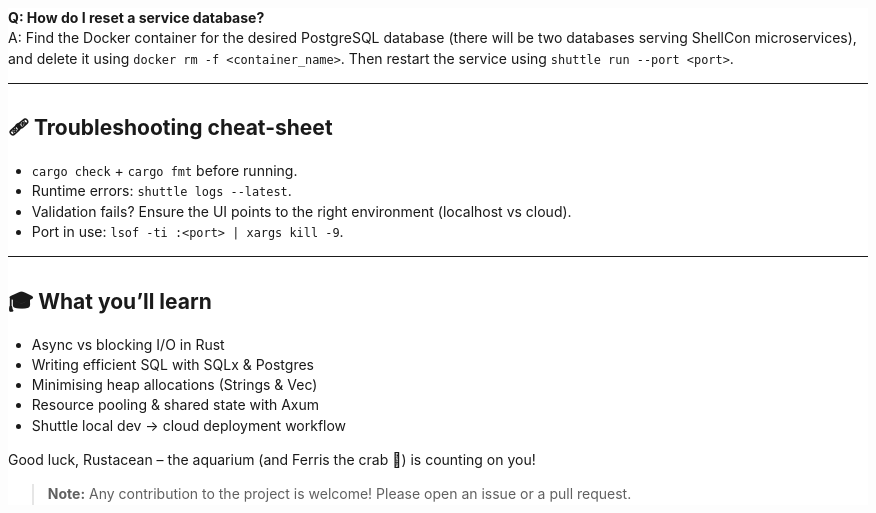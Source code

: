 **Q: How do I reset a service database?**  
A: Find the Docker container for the desired PostgreSQL database (there will be two databases serving ShellCon microservices), and delete it using `docker rm -f <container_name>`. Then restart the service using `shuttle run --port <port>`.

---
## 🩹 Troubleshooting cheat-sheet

* `cargo check` + `cargo fmt` before running.
* Runtime errors: `shuttle logs --latest`.
* Validation fails?  Ensure the UI points to the right environment (localhost vs cloud).
* Port in use: `lsof -ti :<port> | xargs kill -9`.

---
## 🎓 What you’ll learn

* Async vs blocking I/O in Rust
* Writing efficient SQL with SQLx & Postgres
* Minimising heap allocations (Strings & Vec)
* Resource pooling & shared state with Axum
* Shuttle local dev → cloud deployment workflow

Good luck, Rustacean – the aquarium (and Ferris the crab 🦀) is counting on you!

> **Note:** Any contribution to the project is welcome! Please open an issue or a pull request.
